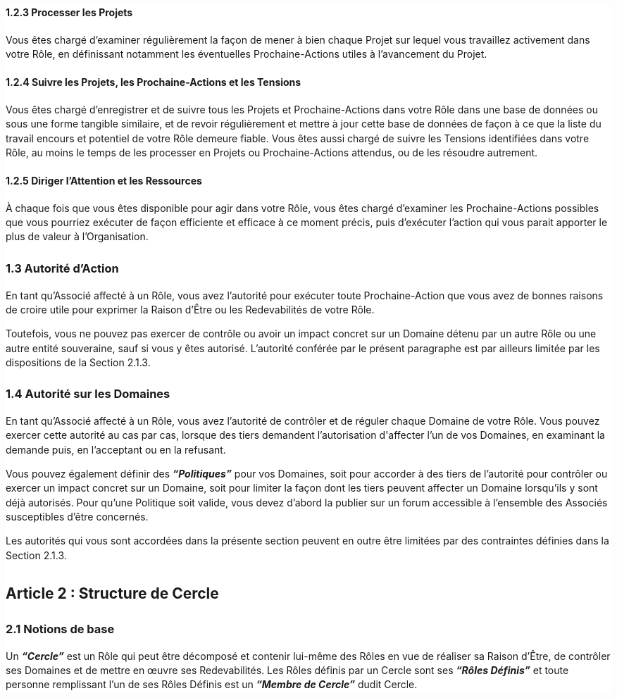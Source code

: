 #### 1.2.3 Processer les Projets

Vous êtes chargé d’examiner régulièrement la façon de mener à bien chaque Projet sur lequel vous travaillez activement dans votre Rôle, en définissant notamment les éventuelles Prochaine-Actions utiles à l’avancement du Projet.

#### 1.2.4 Suivre les Projets, les Prochaine-Actions et les Tensions

Vous êtes chargé d’enregistrer et de suivre tous les Projets et Prochaine-Actions dans votre Rôle dans une base de données ou sous une forme tangible similaire, et de revoir régulièrement et mettre à jour cette base de données de façon à ce que la liste du travail encours et potentiel de votre Rôle demeure fiable. Vous êtes aussi chargé de suivre les Tensions identifiées dans votre Rôle, au moins le temps de les processer en Projets ou Prochaine-Actions attendus, ou de les résoudre autrement.

#### 1.2.5 Diriger l’Attention et les Ressources

À chaque fois que vous êtes disponible pour agir dans votre Rôle, vous êtes chargé d’examiner les Prochaine-Actions possibles que vous pourriez exécuter de façon efficiente et efficace à ce moment précis, puis d’exécuter l’action qui vous parait apporter le plus de valeur à l’Organisation.

### 1.3 Autorité d’Action

En tant qu’Associé affecté à un Rôle, vous avez l’autorité pour exécuter toute Prochaine-Action que vous avez de bonnes raisons de croire utile pour exprimer la Raison d’Être ou les Redevabilités de votre Rôle.

Toutefois, vous ne pouvez pas exercer de contrôle ou avoir un impact concret sur un Domaine détenu par un autre Rôle ou une autre entité souveraine, sauf si vous y êtes autorisé. L’autorité conférée par le présent paragraphe est par ailleurs limitée par les dispositions de la Section 2.1.3.

### 1.4 Autorité sur les Domaines

En tant qu’Associé affecté à un Rôle, vous avez l’autorité de contrôler et de réguler chaque Domaine de votre Rôle. Vous pouvez exercer cette autorité au cas par cas, lorsque des tiers demandent l’autorisation d'affecter l’un de vos Domaines, en examinant la demande puis, en l’acceptant ou en la refusant.

Vous pouvez également définir des **_“Politiques”_** pour vos Domaines, soit pour accorder à des tiers de l’autorité pour contrôler ou exercer un impact concret sur un Domaine, soit pour limiter la façon dont les tiers peuvent affecter un Domaine lorsqu’ils y sont déjà autorisés. Pour qu’une Politique soit valide, vous devez d’abord la publier sur un forum accessible à l’ensemble des Associés susceptibles d’être concernés.

Les autorités qui vous sont accordées dans la présente section peuvent en outre être limitées par des contraintes définies dans la Section 2.1.3.


## Article 2 : Structure de Cercle

### 2.1 Notions de base

Un **_“Cercle”_** est un Rôle qui peut être décomposé et contenir lui-même des Rôles en vue de réaliser sa Raison d’Être, de contrôler ses Domaines et de mettre en œuvre ses Redevabilités. Les Rôles définis par un Cercle sont ses **_“Rôles Définis”_** et toute personne remplissant l’un de ses Rôles Définis est un **_“Membre de Cercle”_** dudit Cercle.
